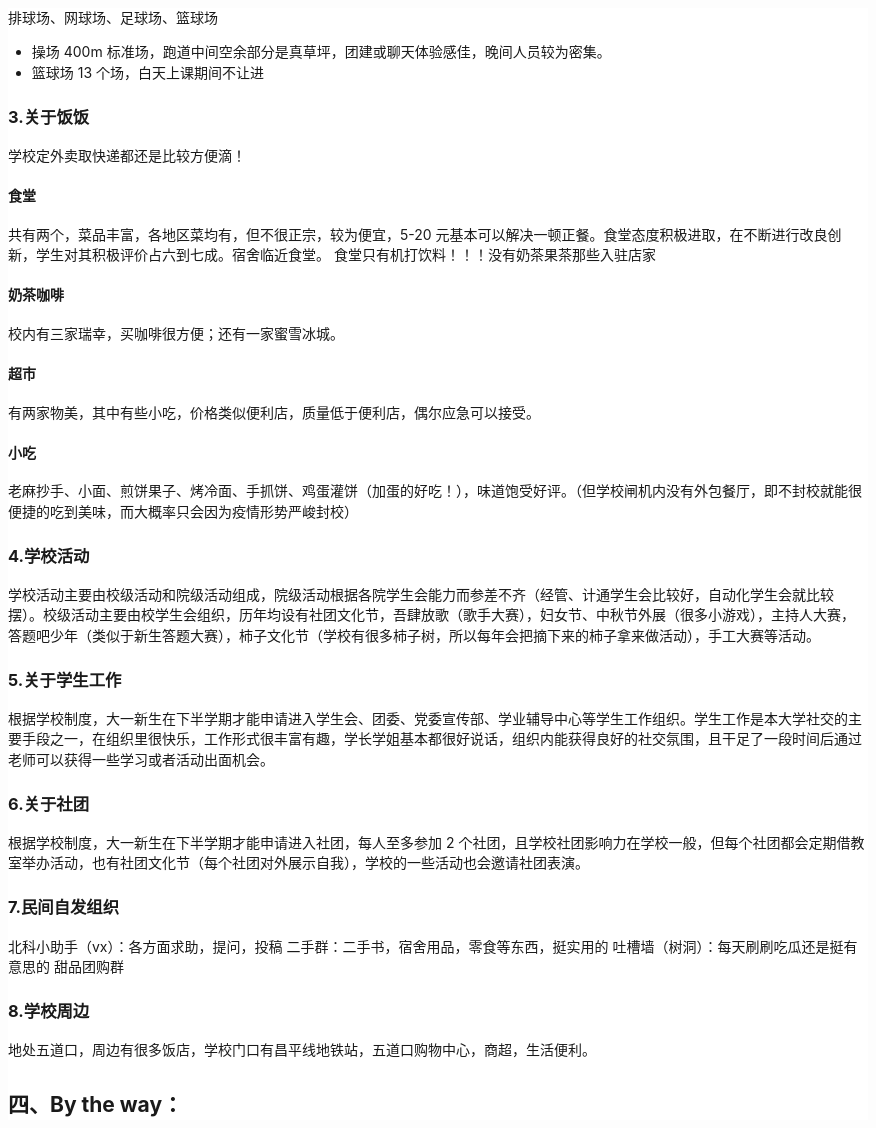 排球场、网球场、足球场、篮球场

- 操场
  400m 标准场，跑道中间空余部分是真草坪，团建或聊天体验感佳，晚间人员较为密集。
- 篮球场
  13 个场，白天上课期间不让进

### 3.关于饭饭

学校定外卖取快递都还是比较方便滴！

#### 食堂

共有两个，菜品丰富，各地区菜均有，但不很正宗，较为便宜，5-20 元基本可以解决一顿正餐。食堂态度积极进取，在不断进行改良创新，学生对其积极评价占六到七成。宿舍临近食堂。
食堂只有机打饮料！！！没有奶茶果茶那些入驻店家

#### 奶茶咖啡

校内有三家瑞幸，买咖啡很方便；还有一家蜜雪冰城。

#### 超市

有两家物美，其中有些小吃，价格类似便利店，质量低于便利店，偶尔应急可以接受。

#### 小吃

老麻抄手、小面、煎饼果子、烤冷面、手抓饼、鸡蛋灌饼（加蛋的好吃！），味道饱受好评。（但学校闸机内没有外包餐厅，即不封校就能很便捷的吃到美味，而大概率只会因为疫情形势严峻封校）

### 4.学校活动

学校活动主要由校级活动和院级活动组成，院级活动根据各院学生会能力而参差不齐（经管、计通学生会比较好，自动化学生会就比较摆）。校级活动主要由校学生会组织，历年均设有社团文化节，吾肆放歌（歌手大赛），妇女节、中秋节外展（很多小游戏），主持人大赛，答题吧少年（类似于新生答题大赛），柿子文化节（学校有很多柿子树，所以每年会把摘下来的柿子拿来做活动），手工大赛等活动。

### 5.关于学生工作

根据学校制度，大一新生在下半学期才能申请进入学生会、团委、党委宣传部、学业辅导中心等学生工作组织。学生工作是本大学社交的主要手段之一，在组织里很快乐，工作形式很丰富有趣，学长学姐基本都很好说话，组织内能获得良好的社交氛围，且干足了一段时间后通过老师可以获得一些学习或者活动出面机会。

### 6.关于社团

根据学校制度，大一新生在下半学期才能申请进入社团，每人至多参加 2 个社团，且学校社团影响力在学校一般，但每个社团都会定期借教室举办活动，也有社团文化节（每个社团对外展示自我），学校的一些活动也会邀请社团表演。

### 7.民间自发组织

北科小助手（vx）：各方面求助，提问，投稿
二手群：二手书，宿舍用品，零食等东西，挺实用的
吐槽墙（树洞）：每天刷刷吃瓜还是挺有意思的
甜品团购群

### 8.学校周边

地处五道口，周边有很多饭店，学校门口有昌平线地铁站，五道口购物中心，商超，生活便利。

## 四、By the way：
